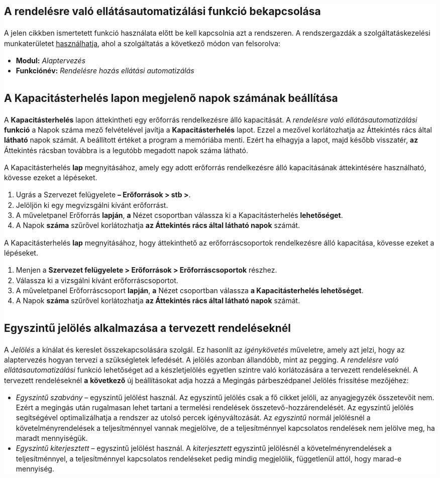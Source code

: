 ## <a name="turn-on-the-make-to-order-supply-automation-feature"></a>A rendelésre való ellátásautomatizálási funkció bekapcsolása

A jelen cikkben ismertetett funkció használata előtt be kell kapcsolnia azt a rendszeren. A rendszergazdák a szolgáltatáskezelési munkaterületet [használhatja](../../fin-ops-core/fin-ops/get-started/feature-management/feature-management-overview.md), ahol a szolgáltatás a következő módon van felsorolva:

- **Modul:** *Alaptervezés*
- **Funkciónév:** *Rendelésre hozás ellátási automatizálás*

## <a name="set-the-number-of-days-to-show-on-capacity-load-page"></a>A Kapacitásterhelés lapon megjelenő napok számának beállítása

A **Kapacitásterhelés** lapon áttekintheti egy erőforrás rendelkezésre álló kapacitását. A *rendelésre való ellátásautomatizálási* **funkció** a Napok száma mező felvételével javítja a **Kapacitásterhelés** lapot. Ezzel a mezővel korlátozhatja az Áttekintés rács által **látható** napok számát. A beállított értéket a program a memóriába menti. Ezért ha elhagyja a lapot, majd később visszatér, **az** Áttekintés rácsban továbbra is a legutóbb megadott napok száma látható.

A Kapacitásterhelés **lap** megnyitásához, amely egy adott erőforrás rendelkezésre álló kapacitásának áttekintésére használható, kövesse ezeket a lépéseket.

1. Ugrás a Szervezet felügyelete **– Erőforrások \> stb \>**.
1. Jelöljön ki egy megvizsgálni kívánt erőforrást.
1. A műveletpanel Erőforrás **lapján**, **a** Nézet csoportban válassza ki a Kapacitásterhelés **lehetőséget**.
1. A Napok **száma** szűrővel korlátozhatja **az Áttekintés rács által látható napok** számát.

A Kapacitásterhelés **lap** megnyitásához, hogy áttekinthető az erőforráscsoportok rendelkezésre álló kapacitása, kövesse ezeket a lépéseket.

1. Menjen a **Szervezet felügyelete \> Erőforrások \> Erőforráscsoportok** részhez.
1. Válassza ki a vizsgálni kívánt erőforráscsoportot.
1. A műveletpanel Erőforráscsoport **lapján**, **a** Nézet csoportban válassza **a Kapacitásterhelés lehetőséget**.
1. A Napok **száma** szűrővel korlátozhatja **az Áttekintés rács által látható napok** számát.

## <a name="apply-a-single-level-of-marking-when-you-firm-planned-orders"></a>Egyszintű jelölés alkalmazása a tervezett rendeléseknél

A *Jelölés* a kínálat és kereslet összekapcsolására szolgál. Ez hasonlít az *igénykövetés* műveletre, amely azt jelzi, hogy az alaptervezés hogyan tervezi a szükségletek lefedését. A jelölés azonban állandóbb, mint az pegging. A *rendelésre való ellátásautomatizálási* funkció lehetőséget ad a készletjelölés egyetlen szintre való korlátozására a tervezett rendeléseknél. A tervezett rendeléseknél **a** **következő** új beállításokat adja hozzá a Megingás párbeszédpanel Jelölés frissítése mezőjéhez:

- *Egyszintű szabvány* – egyszintű jelölést használ. Az egyszintű jelölés csak a fő cikket jelöli, az anyagjegyzék összetevőit nem. Ezért a megingás után rugalmasan lehet tartani a termelési rendelések összetevő-hozzárendelését. Az egyszintű jelölés segítségével optimalizálhatja a rendszer az utolsó percek igényváltozását. Az *egyszintű* normál jelölésnél a követelményrendelések a teljesítménnyel vannak megjelölve, de a teljesítménnyel kapcsolatos rendelések nem jelölve meg, ha maradt mennyiségük.
- *Egyszintű kiterjesztett* – egyszintű jelölést használ. A *kiterjesztett* egyszintű jelölésnél a követelményrendelések a teljesítménnyel, a teljesítménnyel kapcsolatos rendeléseket pedig mindig megjelölik, függetlenül attól, hogy marad-e mennyiség.
